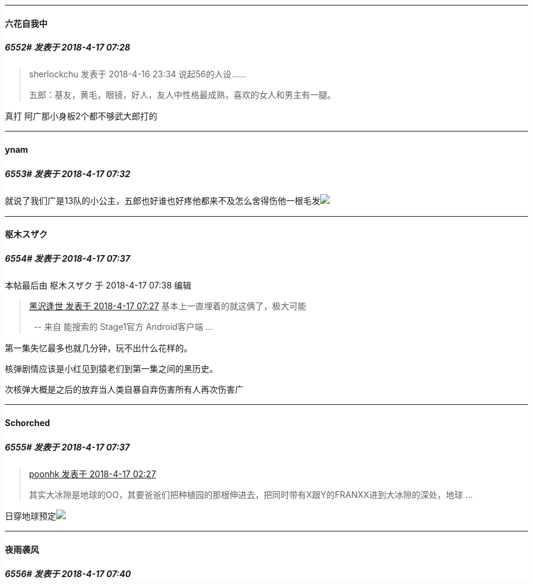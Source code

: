
-----

####  六花自我中  
##### 6552#       发表于 2018-4-17 07:28


<blockquote>sherlockchu 发表于 2018-4-16 23:34
说起56的人设……


五郎：基友，黄毛，眼镜，好人，友人中性格最成熟，喜欢的女人和男主有一腿。</blockquote>
真打 阿广那小身板2个都不够武大郎打的


-----

####  ynam  
##### 6553#       发表于 2018-4-17 07:32


就说了我们广是13队的小公主，五郎也好谁也好疼他都来不及怎么舍得伤他一根毛发<img src="https://static.saraba1st.com/image/smiley/face2017/127.png" referrerpolicy="no-referrer">


-----

####  枢木スザク  
##### 6554#       发表于 2018-4-17 07:37


 本帖最后由 枢木スザク 于 2018-4-17 07:38 编辑 
<blockquote><a href="httphttps://bbs.saraba1st.com/2b/forum.php?mod=redirect&amp;goto=findpost&amp;pid=39263923&amp;ptid=1628823" target="_blank">黑沢逢世 发表于 2018-4-17 07:27</a>
基本上一直埋着的就这俩了，极大可能

  -- 来自 能搜索的 Stage1官方 Android客户端 ...</blockquote>
第一集失忆最多也就几分钟，玩不出什么花样的。

核弹剧情应该是小红见到猿老们到第一集之间的黑历史。

次核弹大概是之后的放弃当人类自暴自弃伤害所有人再次伤害广


-----

####  Schorched  
##### 6555#       发表于 2018-4-17 07:37


<blockquote><a href="httphttps://bbs.saraba1st.com/2b/forum.php?mod=redirect&amp;goto=findpost&amp;pid=39262162&amp;ptid=1628823" target="_blank">poonhk 发表于 2018-4-17 02:27</a>

其实大冰隙是地球的OO，其要爸爸们把种植园的那根伸进去，把同时带有X跟Y的FRANXX进到大冰隙的深处，地球 ...</blockquote>
日穿地球预定<img src="https://static.saraba1st.com/image/smiley/face2017/065.png" referrerpolicy="no-referrer">


-----

####  夜雨袭风  
##### 6556#       发表于 2018-4-17 07:40

